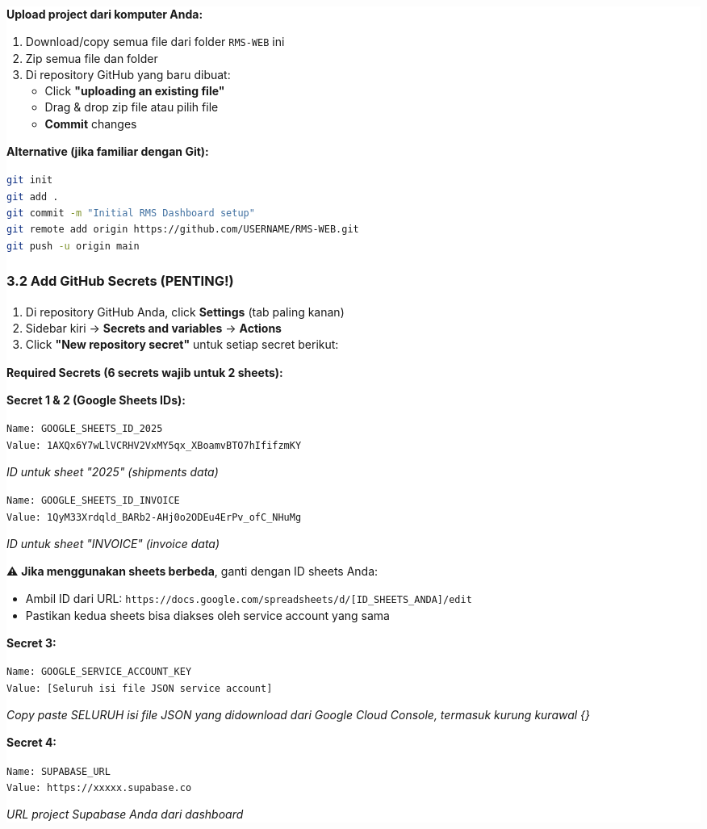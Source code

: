 **Upload project dari komputer Anda:**
1. Download/copy semua file dari folder `RMS-WEB` ini
2. Zip semua file dan folder
3. Di repository GitHub yang baru dibuat:
   - Click **"uploading an existing file"**
   - Drag & drop zip file atau pilih file
   - **Commit** changes

**Alternative (jika familiar dengan Git):**
```bash
git init
git add .
git commit -m "Initial RMS Dashboard setup"
git remote add origin https://github.com/USERNAME/RMS-WEB.git
git push -u origin main
```

### 3.2 Add GitHub Secrets (PENTING!)
1. Di repository GitHub Anda, click **Settings** (tab paling kanan)
2. Sidebar kiri → **Secrets and variables** → **Actions**
3. Click **"New repository secret"** untuk setiap secret berikut:

**Required Secrets (6 secrets wajib untuk 2 sheets):**

**Secret 1 & 2 (Google Sheets IDs):**
```
Name: GOOGLE_SHEETS_ID_2025
Value: 1AXQx6Y7wLlVCRHV2VxMY5qx_XBoamvBTO7hIfifzmKY
```
*ID untuk sheet "2025" (shipments data)*

```
Name: GOOGLE_SHEETS_ID_INVOICE  
Value: 1QyM33Xrdqld_BARb2-AHj0o2ODEu4ErPv_ofC_NHuMg
```
*ID untuk sheet "INVOICE" (invoice data)*

⚠️ **Jika menggunakan sheets berbeda**, ganti dengan ID sheets Anda:
- Ambil ID dari URL: `https://docs.google.com/spreadsheets/d/[ID_SHEETS_ANDA]/edit`
- Pastikan kedua sheets bisa diakses oleh service account yang sama

**Secret 3:**
```
Name: GOOGLE_SERVICE_ACCOUNT_KEY  
Value: [Seluruh isi file JSON service account]
```
*Copy paste SELURUH isi file JSON yang didownload dari Google Cloud Console, termasuk kurung kurawal {}*

**Secret 4:**
```
Name: SUPABASE_URL
Value: https://xxxxx.supabase.co
```
*URL project Supabase Anda dari dashboard*
